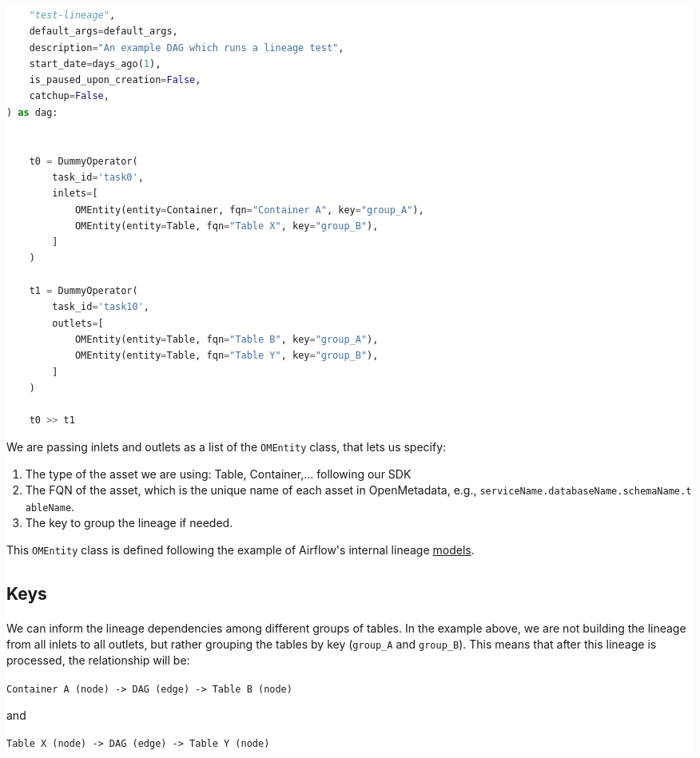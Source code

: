 ```python
    "test-lineage",
    default_args=default_args,
    description="An example DAG which runs a lineage test",
    start_date=days_ago(1),
    is_paused_upon_creation=False,
    catchup=False,
) as dag:
    

    t0 = DummyOperator(
        task_id='task0',
        inlets=[
            OMEntity(entity=Container, fqn="Container A", key="group_A"),
            OMEntity(entity=Table, fqn="Table X", key="group_B"),
        ]
    )
    
    t1 = DummyOperator(
        task_id='task10',
        outlets=[
            OMEntity(entity=Table, fqn="Table B", key="group_A"),
            OMEntity(entity=Table, fqn="Table Y", key="group_B"),
        ]
    )

    t0 >> t1
```

We are passing inlets and outlets as a list of the `OMEntity` class, that lets us specify:
1. The type of the asset we are using: Table, Container,... following our SDK
2. The FQN of the asset, which is the unique name of each asset in OpenMetadata, e.g., `serviceName.databaseName.schemaName.tableName`.
3. The key to group the lineage if needed.

This `OMEntity` class is defined following the example of Airflow's internal lineage 
[models](https://github.com/apache/airflow/blob/main/airflow/lineage/entities.py).

## Keys

We can inform the lineage dependencies among different groups of tables. In the example above, we are not building the
lineage from all inlets to all outlets, but rather grouping the tables by key (`group_A` and `group_B`).
This means that after this lineage is processed, the relationship will be:

```
Container A (node) -> DAG (edge) -> Table B (node)
```

and

```
Table X (node) -> DAG (edge) -> Table Y (node)
```
